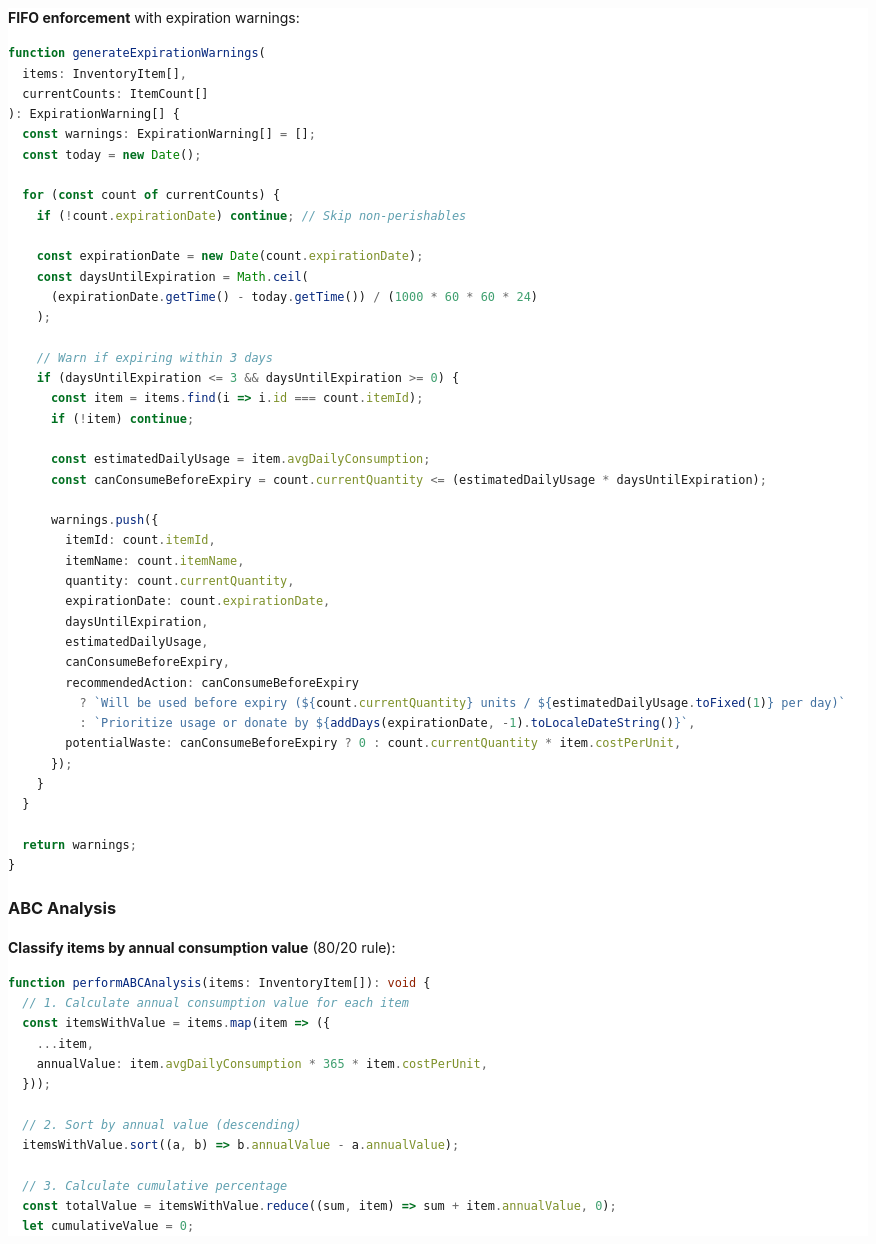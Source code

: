 **FIFO enforcement** with expiration warnings:
```typescript
function generateExpirationWarnings(
  items: InventoryItem[],
  currentCounts: ItemCount[]
): ExpirationWarning[] {
  const warnings: ExpirationWarning[] = [];
  const today = new Date();

  for (const count of currentCounts) {
    if (!count.expirationDate) continue; // Skip non-perishables

    const expirationDate = new Date(count.expirationDate);
    const daysUntilExpiration = Math.ceil(
      (expirationDate.getTime() - today.getTime()) / (1000 * 60 * 60 * 24)
    );

    // Warn if expiring within 3 days
    if (daysUntilExpiration <= 3 && daysUntilExpiration >= 0) {
      const item = items.find(i => i.id === count.itemId);
      if (!item) continue;

      const estimatedDailyUsage = item.avgDailyConsumption;
      const canConsumeBeforeExpiry = count.currentQuantity <= (estimatedDailyUsage * daysUntilExpiration);

      warnings.push({
        itemId: count.itemId,
        itemName: count.itemName,
        quantity: count.currentQuantity,
        expirationDate: count.expirationDate,
        daysUntilExpiration,
        estimatedDailyUsage,
        canConsumeBeforeExpiry,
        recommendedAction: canConsumeBeforeExpiry
          ? `Will be used before expiry (${count.currentQuantity} units / ${estimatedDailyUsage.toFixed(1)} per day)`
          : `Prioritize usage or donate by ${addDays(expirationDate, -1).toLocaleDateString()}`,
        potentialWaste: canConsumeBeforeExpiry ? 0 : count.currentQuantity * item.costPerUnit,
      });
    }
  }

  return warnings;
}
```

### ABC Analysis

**Classify items by annual consumption value** (80/20 rule):
```typescript
function performABCAnalysis(items: InventoryItem[]): void {
  // 1. Calculate annual consumption value for each item
  const itemsWithValue = items.map(item => ({
    ...item,
    annualValue: item.avgDailyConsumption * 365 * item.costPerUnit,
  }));

  // 2. Sort by annual value (descending)
  itemsWithValue.sort((a, b) => b.annualValue - a.annualValue);

  // 3. Calculate cumulative percentage
  const totalValue = itemsWithValue.reduce((sum, item) => sum + item.annualValue, 0);
  let cumulativeValue = 0;
```